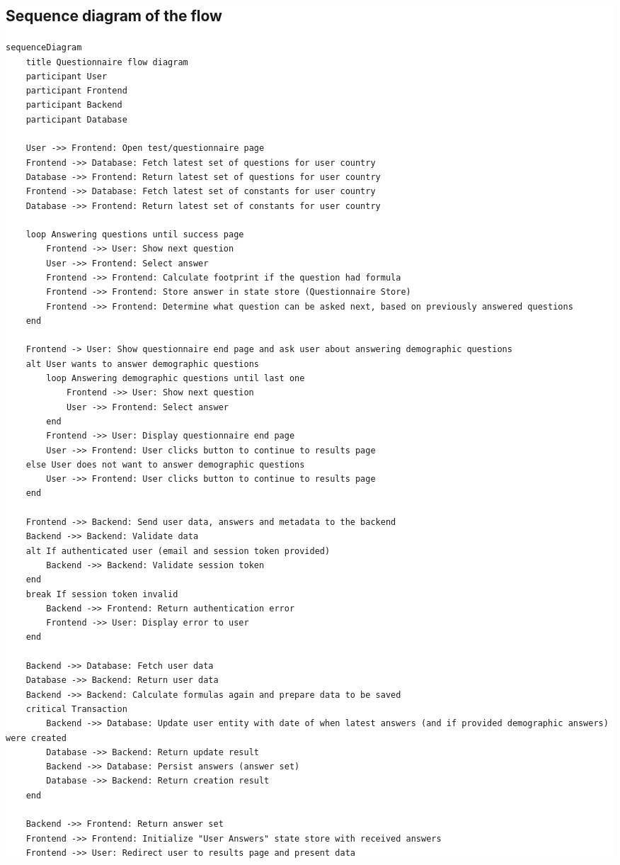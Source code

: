 ## Sequence diagram of the flow

```mermaid
sequenceDiagram
    title Questionnaire flow diagram
    participant User
    participant Frontend
    participant Backend
    participant Database

    User ->> Frontend: Open test/questionnaire page
    Frontend ->> Database: Fetch latest set of questions for user country
    Database ->> Frontend: Return latest set of questions for user country
    Frontend ->> Database: Fetch latest set of constants for user country
    Database ->> Frontend: Return latest set of constants for user country

    loop Answering questions until success page
        Frontend ->> User: Show next question
        User ->> Frontend: Select answer
        Frontend ->> Frontend: Calculate footprint if the question had formula
        Frontend ->> Frontend: Store answer in state store (Questionnaire Store)
        Frontend ->> Frontend: Determine what question can be asked next, based on previously answered questions
    end

    Frontend -> User: Show questionnaire end page and ask user about answering demographic questions
    alt User wants to answer demographic questions
        loop Answering demographic questions until last one
            Frontend ->> User: Show next question
            User ->> Frontend: Select answer
        end
        Frontend ->> User: Display questionnaire end page
        User ->> Frontend: User clicks button to continue to results page
    else User does not want to answer demographic questions
        User ->> Frontend: User clicks button to continue to results page
    end

    Frontend ->> Backend: Send user data, answers and metadata to the backend
    Backend ->> Backend: Validate data
    alt If authenticated user (email and session token provided)
        Backend ->> Backend: Validate session token
    end
    break If session token invalid
        Backend ->> Frontend: Return authentication error
        Frontend ->> User: Display error to user
    end

    Backend ->> Database: Fetch user data
    Database ->> Backend: Return user data
    Backend ->> Backend: Calculate formulas again and prepare data to be saved
    critical Transaction
        Backend ->> Database: Update user entity with date of when latest answers (and if provided demographic answers) were created
        Database ->> Backend: Return update result
        Backend ->> Database: Persist answers (answer set)
        Database ->> Backend: Return creation result
    end

    Backend ->> Frontend: Return answer set
    Frontend ->> Frontend: Initialize "User Answers" state store with received answers
    Frontend ->> User: Redirect user to results page and present data

```
